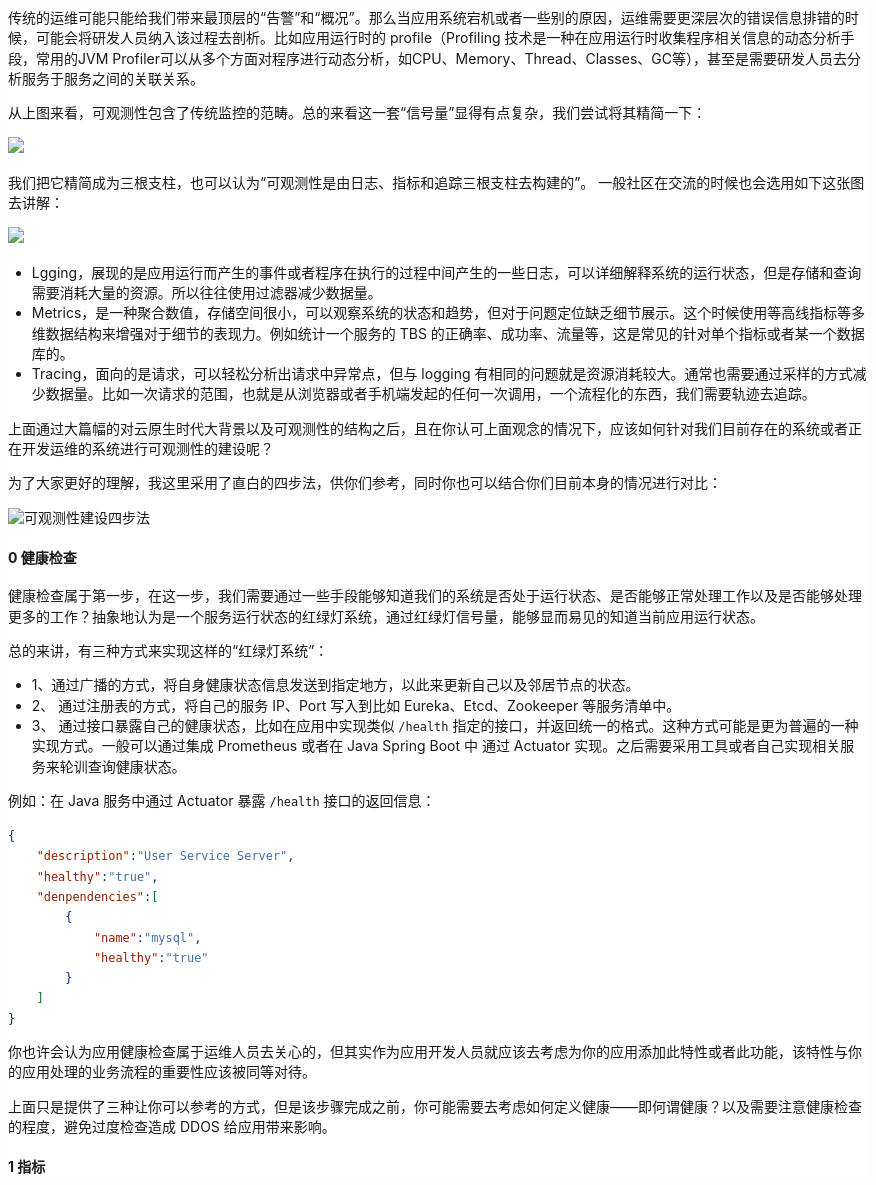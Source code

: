 传统的运维可能只能给我们带来最顶层的“告警”和“概况”。那么当应用系统宕机或者一些别的原因，运维需要更深层次的错误信息排错的时候，可能会将研发人员纳入该过程去剖析。比如应用运行时的 profile（Profiling 技术是一种在应用运行时收集程序相关信息的动态分析手段，常用的JVM Profiler可以从多个方面对程序进行动态分析，如CPU、Memory、Thread、Classes、GC等），甚至是需要研发人员去分析服务于服务之间的关联关系。

从上图来看，可观测性包含了传统监控的范畴。总的来看这一套“信号量”显得有点复杂，我们尝试将其精简一下：

![](https://imgkr.cn-bj.ufileos.com/3d0f3d08-cc6d-4fb0-966c-378799e2fe93.png)

我们把它精简成为三根支柱，也可以认为“可观测性是由日志、指标和追踪三根支柱去构建的”。 一般社区在交流的时候也会选用如下这张图去讲解：

![](https://imgkr.cn-bj.ufileos.com/ee751d18-7493-4764-8614-1400ee07b326.png)

- Lgging，展现的是应用运行而产生的事件或者程序在执行的过程中间产生的一些日志，可以详细解释系统的运行状态，但是存储和查询需要消耗大量的资源。所以往往使用过滤器减少数据量。
- Metrics，是一种聚合数值，存储空间很小，可以观察系统的状态和趋势，但对于问题定位缺乏细节展示。这个时候使用等高线指标等多维数据结构来增强对于细节的表现力。例如统计一个服务的 TBS 的正确率、成功率、流量等，这是常见的针对单个指标或者某一个数据库的。
- Tracing，面向的是请求，可以轻松分析出请求中异常点，但与 logging 有相同的问题就是资源消耗较大。通常也需要通过采样的方式减少数据量。比如一次请求的范围，也就是从浏览器或者手机端发起的任何一次调用，一个流程化的东西，我们需要轨迹去追踪。

上面通过大篇幅的对云原生时代大背景以及可观测性的结构之后，且在你认可上面观念的情况下，应该如何针对我们目前存在的系统或者正在开发运维的系统进行可观测性的建设呢？

为了大家更好的理解，我这里采用了直白的四步法，供你们参考，同时你也可以结合你们目前本身的情况进行对比：

![可观测性建设四步法](http://cdn.jared-says.cn/WX20200425-142717@2x.png)

#### 0  健康检查

健康检查属于第一步，在这一步，我们需要通过一些手段能够知道我们的系统是否处于运行状态、是否能够正常处理工作以及是否能够处理更多的工作？抽象地认为是一个服务运行状态的红绿灯系统，通过红绿灯信号量，能够显而易见的知道当前应用运行状态。

总的来讲，有三种方式来实现这样的“红绿灯系统”：
 
- 1、通过广播的方式，将自身健康状态信息发送到指定地方，以此来更新自己以及邻居节点的状态。
- 2、 通过注册表的方式，将自己的服务 IP、Port 写入到比如 Eureka、Etcd、Zookeeper 等服务清单中。
- 3、 通过接口暴露自己的健康状态，比如在应用中实现类似 `/health` 指定的接口，并返回统一的格式。这种方式可能是更为普遍的一种实现方式。一般可以通过集成 Prometheus 或者在 Java Spring Boot 中 通过 Actuator 实现。之后需要采用工具或者自己实现相关服务来轮训查询健康状态。

例如：在 Java 服务中通过 Actuator 暴露 `/health` 接口的返回信息：

```json
{
    "description":"User Service Server",
    "healthy":"true",
    "denpendencies":[
        {
            "name":"mysql",
            "healthy":"true"
        }
    ]
}
```

你也许会认为应用健康检查属于运维人员去关心的，但其实作为应用开发人员就应该去考虑为你的应用添加此特性或者此功能，该特性与你的应用处理的业务流程的重要性应该被同等对待。

上面只是提供了三种让你可以参考的方式，但是该步骤完成之前，你可能需要去考虑如何定义健康——即何谓健康？以及需要注意健康检查的程度，避免过度检查造成 DDOS 给应用带来影响。

#### 1 指标
